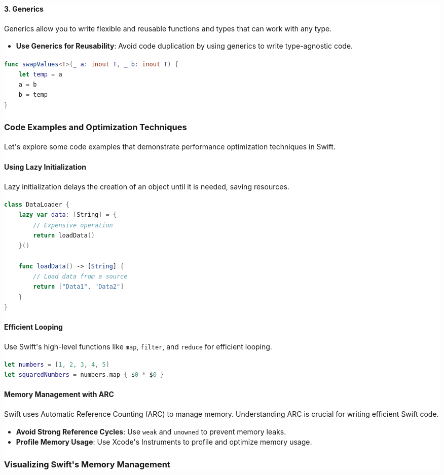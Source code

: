 #### 3. Generics

Generics allow you to write flexible and reusable functions and types that can work with any type.

- **Use Generics for Reusability**: Avoid code duplication by using generics to write type-agnostic code.

```swift
func swapValues<T>(_ a: inout T, _ b: inout T) {
    let temp = a
    a = b
    b = temp
}
```

### Code Examples and Optimization Techniques

Let's explore some code examples that demonstrate performance optimization techniques in Swift.

#### Using Lazy Initialization

Lazy initialization delays the creation of an object until it is needed, saving resources.

```swift
class DataLoader {
    lazy var data: [String] = {
        // Expensive operation
        return loadData()
    }()
    
    func loadData() -> [String] {
        // Load data from a source
        return ["Data1", "Data2"]
    }
}
```

#### Efficient Looping

Use Swift's high-level functions like `map`, `filter`, and `reduce` for efficient looping.

```swift
let numbers = [1, 2, 3, 4, 5]
let squaredNumbers = numbers.map { $0 * $0 }
```

#### Memory Management with ARC

Swift uses Automatic Reference Counting (ARC) to manage memory. Understanding ARC is crucial for writing efficient Swift code.

- **Avoid Strong Reference Cycles**: Use `weak` and `unowned` to prevent memory leaks.
- **Profile Memory Usage**: Use Xcode's Instruments to profile and optimize memory usage.

### Visualizing Swift's Memory Management
